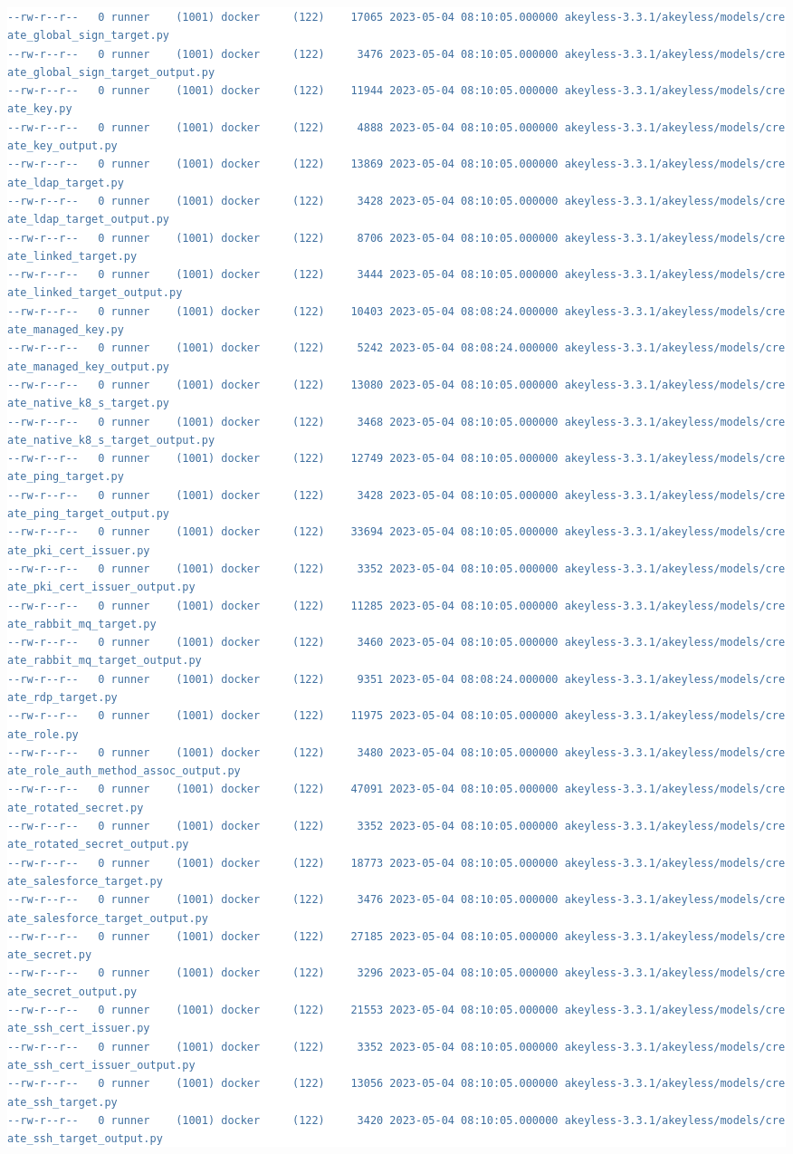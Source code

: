 ```diff
--rw-r--r--   0 runner    (1001) docker     (122)    17065 2023-05-04 08:10:05.000000 akeyless-3.3.1/akeyless/models/create_global_sign_target.py
--rw-r--r--   0 runner    (1001) docker     (122)     3476 2023-05-04 08:10:05.000000 akeyless-3.3.1/akeyless/models/create_global_sign_target_output.py
--rw-r--r--   0 runner    (1001) docker     (122)    11944 2023-05-04 08:10:05.000000 akeyless-3.3.1/akeyless/models/create_key.py
--rw-r--r--   0 runner    (1001) docker     (122)     4888 2023-05-04 08:10:05.000000 akeyless-3.3.1/akeyless/models/create_key_output.py
--rw-r--r--   0 runner    (1001) docker     (122)    13869 2023-05-04 08:10:05.000000 akeyless-3.3.1/akeyless/models/create_ldap_target.py
--rw-r--r--   0 runner    (1001) docker     (122)     3428 2023-05-04 08:10:05.000000 akeyless-3.3.1/akeyless/models/create_ldap_target_output.py
--rw-r--r--   0 runner    (1001) docker     (122)     8706 2023-05-04 08:10:05.000000 akeyless-3.3.1/akeyless/models/create_linked_target.py
--rw-r--r--   0 runner    (1001) docker     (122)     3444 2023-05-04 08:10:05.000000 akeyless-3.3.1/akeyless/models/create_linked_target_output.py
--rw-r--r--   0 runner    (1001) docker     (122)    10403 2023-05-04 08:08:24.000000 akeyless-3.3.1/akeyless/models/create_managed_key.py
--rw-r--r--   0 runner    (1001) docker     (122)     5242 2023-05-04 08:08:24.000000 akeyless-3.3.1/akeyless/models/create_managed_key_output.py
--rw-r--r--   0 runner    (1001) docker     (122)    13080 2023-05-04 08:10:05.000000 akeyless-3.3.1/akeyless/models/create_native_k8_s_target.py
--rw-r--r--   0 runner    (1001) docker     (122)     3468 2023-05-04 08:10:05.000000 akeyless-3.3.1/akeyless/models/create_native_k8_s_target_output.py
--rw-r--r--   0 runner    (1001) docker     (122)    12749 2023-05-04 08:10:05.000000 akeyless-3.3.1/akeyless/models/create_ping_target.py
--rw-r--r--   0 runner    (1001) docker     (122)     3428 2023-05-04 08:10:05.000000 akeyless-3.3.1/akeyless/models/create_ping_target_output.py
--rw-r--r--   0 runner    (1001) docker     (122)    33694 2023-05-04 08:10:05.000000 akeyless-3.3.1/akeyless/models/create_pki_cert_issuer.py
--rw-r--r--   0 runner    (1001) docker     (122)     3352 2023-05-04 08:10:05.000000 akeyless-3.3.1/akeyless/models/create_pki_cert_issuer_output.py
--rw-r--r--   0 runner    (1001) docker     (122)    11285 2023-05-04 08:10:05.000000 akeyless-3.3.1/akeyless/models/create_rabbit_mq_target.py
--rw-r--r--   0 runner    (1001) docker     (122)     3460 2023-05-04 08:10:05.000000 akeyless-3.3.1/akeyless/models/create_rabbit_mq_target_output.py
--rw-r--r--   0 runner    (1001) docker     (122)     9351 2023-05-04 08:08:24.000000 akeyless-3.3.1/akeyless/models/create_rdp_target.py
--rw-r--r--   0 runner    (1001) docker     (122)    11975 2023-05-04 08:10:05.000000 akeyless-3.3.1/akeyless/models/create_role.py
--rw-r--r--   0 runner    (1001) docker     (122)     3480 2023-05-04 08:10:05.000000 akeyless-3.3.1/akeyless/models/create_role_auth_method_assoc_output.py
--rw-r--r--   0 runner    (1001) docker     (122)    47091 2023-05-04 08:10:05.000000 akeyless-3.3.1/akeyless/models/create_rotated_secret.py
--rw-r--r--   0 runner    (1001) docker     (122)     3352 2023-05-04 08:10:05.000000 akeyless-3.3.1/akeyless/models/create_rotated_secret_output.py
--rw-r--r--   0 runner    (1001) docker     (122)    18773 2023-05-04 08:10:05.000000 akeyless-3.3.1/akeyless/models/create_salesforce_target.py
--rw-r--r--   0 runner    (1001) docker     (122)     3476 2023-05-04 08:10:05.000000 akeyless-3.3.1/akeyless/models/create_salesforce_target_output.py
--rw-r--r--   0 runner    (1001) docker     (122)    27185 2023-05-04 08:10:05.000000 akeyless-3.3.1/akeyless/models/create_secret.py
--rw-r--r--   0 runner    (1001) docker     (122)     3296 2023-05-04 08:10:05.000000 akeyless-3.3.1/akeyless/models/create_secret_output.py
--rw-r--r--   0 runner    (1001) docker     (122)    21553 2023-05-04 08:10:05.000000 akeyless-3.3.1/akeyless/models/create_ssh_cert_issuer.py
--rw-r--r--   0 runner    (1001) docker     (122)     3352 2023-05-04 08:10:05.000000 akeyless-3.3.1/akeyless/models/create_ssh_cert_issuer_output.py
--rw-r--r--   0 runner    (1001) docker     (122)    13056 2023-05-04 08:10:05.000000 akeyless-3.3.1/akeyless/models/create_ssh_target.py
--rw-r--r--   0 runner    (1001) docker     (122)     3420 2023-05-04 08:10:05.000000 akeyless-3.3.1/akeyless/models/create_ssh_target_output.py
```